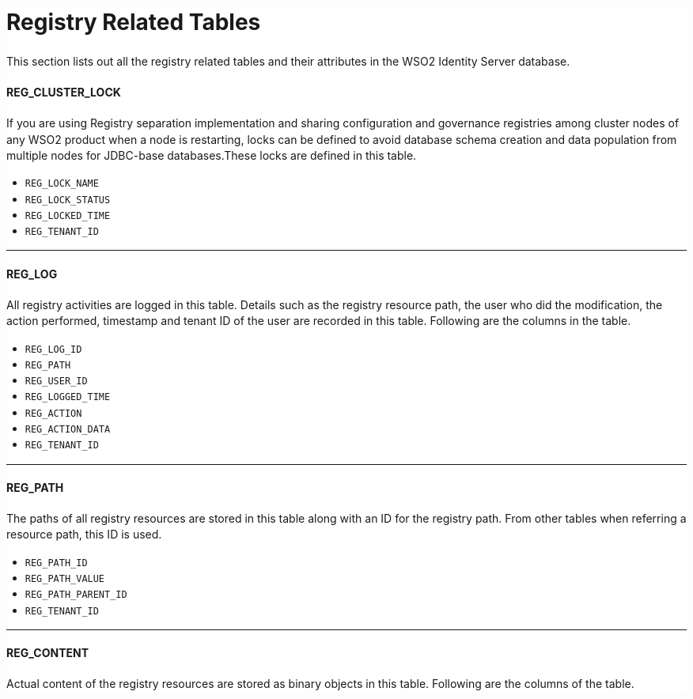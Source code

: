 # Registry Related Tables

This section lists out all the registry related tables and their
attributes in the WSO2 Identity Server database.

#### REG\_CLUSTER\_LOCK

If you are using Registry separation implementation and sharing
configuration and governance registries among cluster nodes of any WSO2
product when a node is restarting, locks can be defined to avoid
database schema creation and data population from multiple nodes for
JDBC-base databases.These locks are defined in this table.

-   `REG_LOCK_NAME`
-   `REG_LOCK_STATUS`
-   `REG_LOCKED_TIME`
-   `REG_TENANT_ID`
      
---

#### REG\_LOG

All registry activities are logged in this table. Details such as the
registry resource path, the user who did the modification, the action
performed, timestamp and tenant ID of the user are recorded in this
table. Following are the columns in the table.

-   `REG_LOG_ID`
-   `REG_PATH`
-   `REG_USER_ID`
-   `REG_LOGGED_TIME`
-   `REG_ACTION`
-   `REG_ACTION_DATA`
-   `REG_TENANT_ID`

---

#### REG\_PATH

The paths of all registry resources are stored in this table along with
an ID for the registry path. From other tables when referring a resource
path, this ID is used.

-   `REG_PATH_ID`
-   `REG_PATH_VALUE`
-   `REG_PATH_PARENT_ID`
-   `REG_TENANT_ID`

---

#### REG\_CONTENT

Actual content of the registry resources are stored as binary objects in
this table. Following are the columns of the table.
